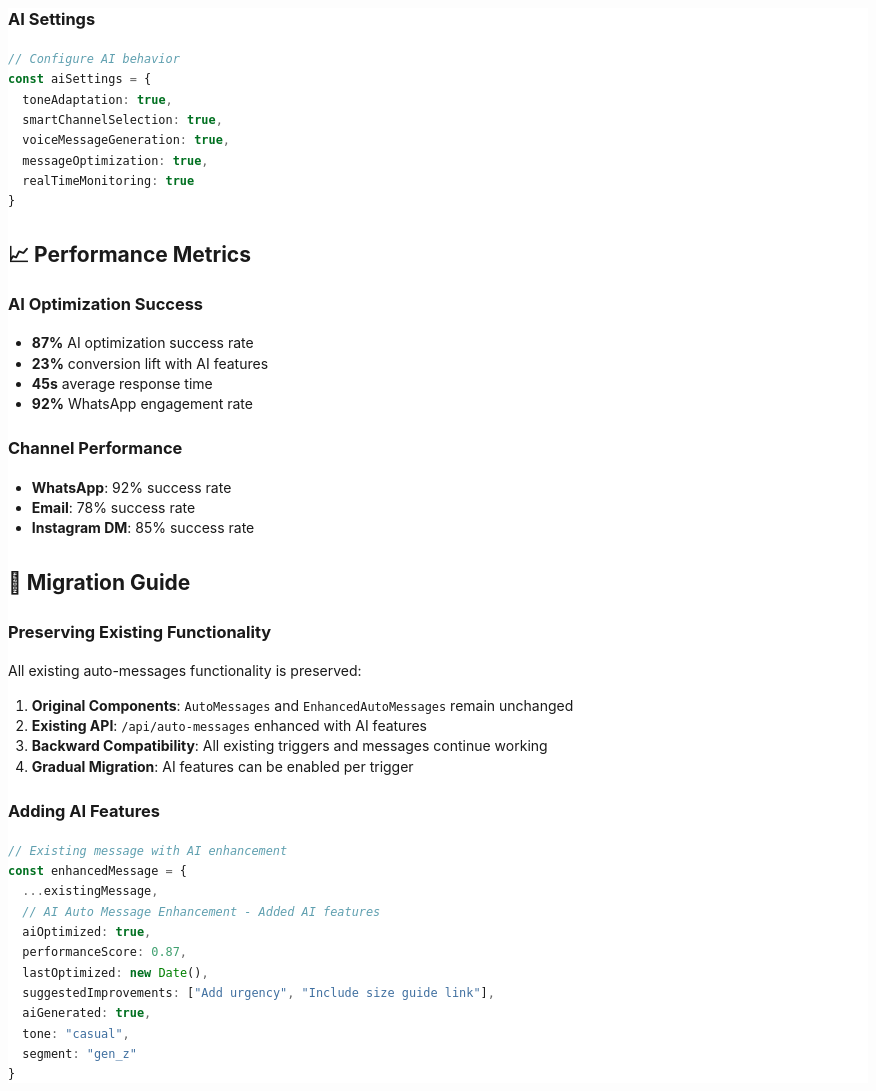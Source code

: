 ### AI Settings
```typescript
// Configure AI behavior
const aiSettings = {
  toneAdaptation: true,
  smartChannelSelection: true,
  voiceMessageGeneration: true,
  messageOptimization: true,
  realTimeMonitoring: true
}
```

## 📈 Performance Metrics

### AI Optimization Success
- **87%** AI optimization success rate
- **23%** conversion lift with AI features
- **45s** average response time
- **92%** WhatsApp engagement rate

### Channel Performance
- **WhatsApp**: 92% success rate
- **Email**: 78% success rate  
- **Instagram DM**: 85% success rate

## 🔄 Migration Guide

### Preserving Existing Functionality
All existing auto-messages functionality is preserved:

1. **Original Components**: `AutoMessages` and `EnhancedAutoMessages` remain unchanged
2. **Existing API**: `/api/auto-messages` enhanced with AI features
3. **Backward Compatibility**: All existing triggers and messages continue working
4. **Gradual Migration**: AI features can be enabled per trigger

### Adding AI Features
```typescript
// Existing message with AI enhancement
const enhancedMessage = {
  ...existingMessage,
  // AI Auto Message Enhancement - Added AI features
  aiOptimized: true,
  performanceScore: 0.87,
  lastOptimized: new Date(),
  suggestedImprovements: ["Add urgency", "Include size guide link"],
  aiGenerated: true,
  tone: "casual",
  segment: "gen_z"
}
```
